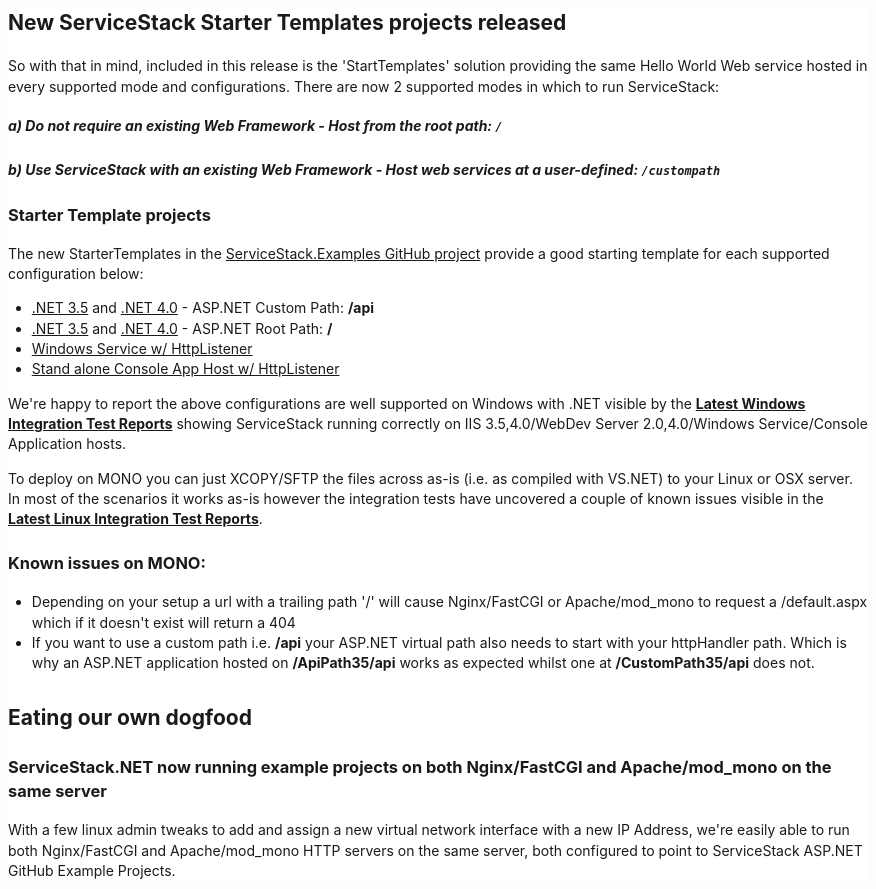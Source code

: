 ## New ServiceStack Starter Templates projects released
So with that in mind, included in this release is the 'StartTemplates' solution providing the same Hello World Web service hosted in every supported mode and configurations.
There are now 2 supported modes in which to run ServiceStack:

##### a) Do not require an existing Web Framework - Host from the root path: `/`
##### b) Use ServiceStack with an existing Web Framework - Host web services at a user-defined: `/custompath`

### Starter Template projects

The new StarterTemplates in the [ServiceStack.Examples GitHub project](https://github.com/ServiceStack/ServiceStack.Examples/) provide a good starting template for each supported configuration below:

  * [.NET 3.5](https://github.com/ServiceStack/ServiceStack.Examples/tree/master/src/StarterTemplates/ApiPath35) and [.NET 4.0](https://github.com/ServiceStack/ServiceStack.Examples/tree/master/src/StarterTemplates/CustomPath40) - ASP.NET Custom Path: **/api** 
  * [.NET 3.5](https://github.com/ServiceStack/ServiceStack.Examples/tree/master/src/StarterTemplates/RootPath35) and [.NET 4.0](https://github.com/ServiceStack/ServiceStack.Examples/tree/master/src/StarterTemplates/RootPath40) - ASP.NET Root Path: **/**
  * [Windows Service w/ HttpListener](https://github.com/ServiceStack/ServiceStack.Examples/tree/master/src/StarterTemplates/WinServiceAppHost)
  * [Stand alone Console App Host w/ HttpListener](https://github.com/ServiceStack/ServiceStack.Examples/tree/master/src/StarterTemplates/ConsoleAppHost)

We're happy to report the above configurations are well supported on Windows with .NET visible by the **[Latest Windows Integration Test Reports](http://www.servicestack.net/testreports/2011-03-09_RunReports-Windows.htm)** showing ServiceStack running correctly on IIS 3.5,4.0/WebDev Server 2.0,4.0/Windows Service/Console Application hosts.

To deploy on MONO you can just XCOPY/SFTP the files across as-is (i.e. as compiled with VS.NET) to your Linux or OSX server. In most of the scenarios it works as-is however the integration tests have uncovered a couple of known issues visible in the **[Latest Linux Integration Test Reports](http://www.servicestack.net/testreports/2011-03-15_RunReports-Linux.htm)**.

### Known issues on MONO:

  * Depending on your setup a url with a trailing path '/' will cause Nginx/FastCGI or Apache/mod_mono to request a /default.aspx which if it doesn't exist will return a 404
  * If you want to use a custom path i.e. **/api** your ASP.NET virtual path also needs to start with your httpHandler path. Which is why an ASP.NET application hosted on **/ApiPath35/api** works as expected whilst one at **/CustomPath35/api** does not.
  

## Eating our own dogfood 
### ServiceStack.NET now running example projects on both Nginx/FastCGI and Apache/mod_mono on the same server 
  
With a few linux admin tweaks to add and assign a new virtual network interface with a new IP Address, we're easily able to run both Nginx/FastCGI and Apache/mod_mono HTTP servers on the same server, both configured to point to ServiceStack ASP.NET GitHub Example Projects.
